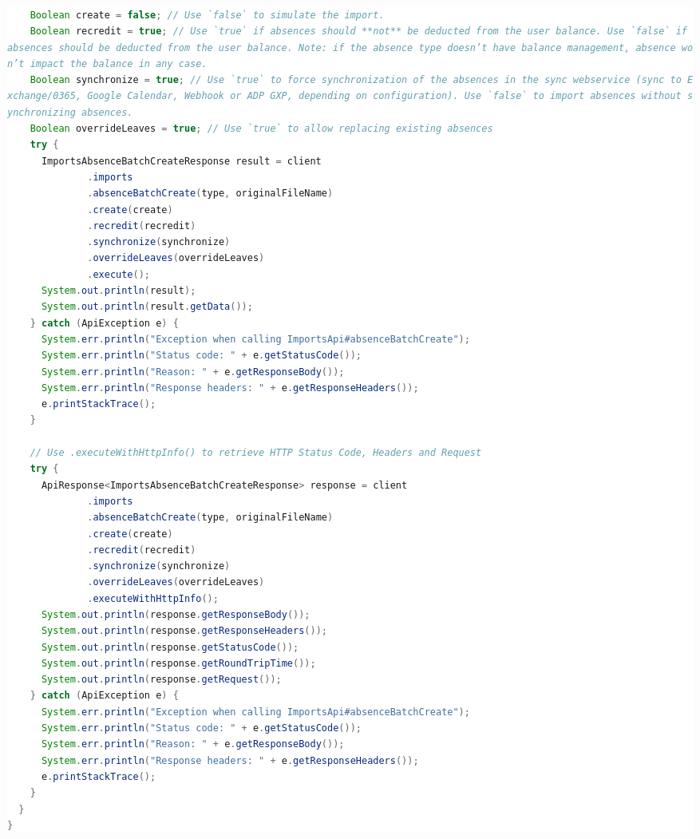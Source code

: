 ```java
    Boolean create = false; // Use `false` to simulate the import.
    Boolean recredit = true; // Use `true` if absences should **not** be deducted from the user balance. Use `false` if absences should be deducted from the user balance. Note: if the absence type doesn’t have balance management, absence won’t impact the balance in any case.
    Boolean synchronize = true; // Use `true` to force synchronization of the absences in the sync webservice (sync to Exchange/0365, Google Calendar, Webhook or ADP GXP, depending on configuration). Use `false` to import absences without synchronizing absences.
    Boolean overrideLeaves = true; // Use `true` to allow replacing existing absences
    try {
      ImportsAbsenceBatchCreateResponse result = client
              .imports
              .absenceBatchCreate(type, originalFileName)
              .create(create)
              .recredit(recredit)
              .synchronize(synchronize)
              .overrideLeaves(overrideLeaves)
              .execute();
      System.out.println(result);
      System.out.println(result.getData());
    } catch (ApiException e) {
      System.err.println("Exception when calling ImportsApi#absenceBatchCreate");
      System.err.println("Status code: " + e.getStatusCode());
      System.err.println("Reason: " + e.getResponseBody());
      System.err.println("Response headers: " + e.getResponseHeaders());
      e.printStackTrace();
    }

    // Use .executeWithHttpInfo() to retrieve HTTP Status Code, Headers and Request
    try {
      ApiResponse<ImportsAbsenceBatchCreateResponse> response = client
              .imports
              .absenceBatchCreate(type, originalFileName)
              .create(create)
              .recredit(recredit)
              .synchronize(synchronize)
              .overrideLeaves(overrideLeaves)
              .executeWithHttpInfo();
      System.out.println(response.getResponseBody());
      System.out.println(response.getResponseHeaders());
      System.out.println(response.getStatusCode());
      System.out.println(response.getRoundTripTime());
      System.out.println(response.getRequest());
    } catch (ApiException e) {
      System.err.println("Exception when calling ImportsApi#absenceBatchCreate");
      System.err.println("Status code: " + e.getStatusCode());
      System.err.println("Reason: " + e.getResponseBody());
      System.err.println("Response headers: " + e.getResponseHeaders());
      e.printStackTrace();
    }
  }
}

```
